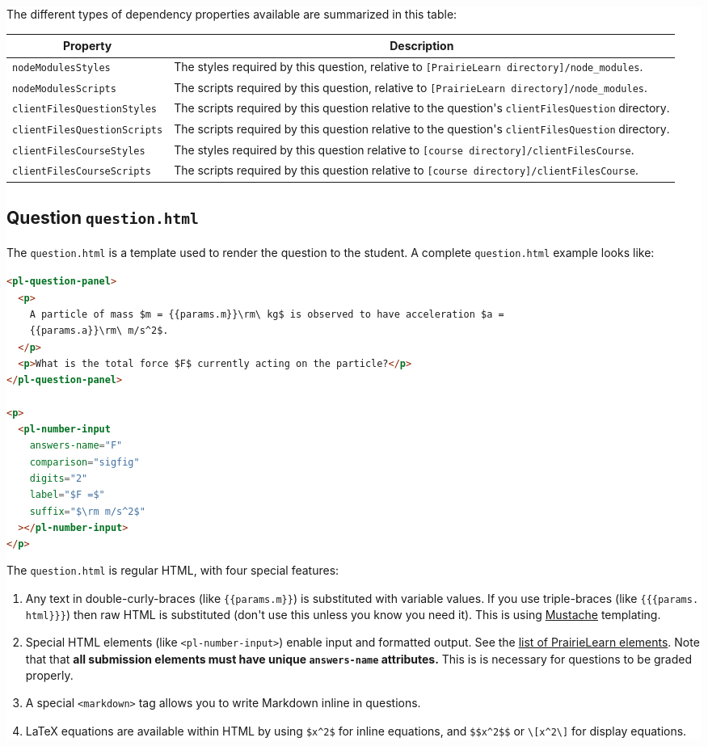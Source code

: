 The different types of dependency properties available are summarized in this table:

| Property                     | Description                                                                                       |
| ---------------------------- | ------------------------------------------------------------------------------------------------- |
| `nodeModulesStyles`          | The styles required by this question, relative to `[PrairieLearn directory]/node_modules`.        |
| `nodeModulesScripts`         | The scripts required by this question, relative to `[PrairieLearn directory]/node_modules`.       |
| `clientFilesQuestionStyles`  | The scripts required by this question relative to the question's `clientFilesQuestion` directory. |
| `clientFilesQuestionScripts` | The scripts required by this question relative to the question's `clientFilesQuestion` directory. |
| `clientFilesCourseStyles`    | The styles required by this question relative to `[course directory]/clientFilesCourse`.          |
| `clientFilesCourseScripts`   | The scripts required by this question relative to `[course directory]/clientFilesCourse`.         |

## Question `question.html`

The `question.html` is a template used to render the question to the student. A complete `question.html` example looks like:

```html
<pl-question-panel>
  <p>
    A particle of mass $m = {{params.m}}\rm\ kg$ is observed to have acceleration $a =
    {{params.a}}\rm\ m/s^2$.
  </p>
  <p>What is the total force $F$ currently acting on the particle?</p>
</pl-question-panel>

<p>
  <pl-number-input
    answers-name="F"
    comparison="sigfig"
    digits="2"
    label="$F =$"
    suffix="$\rm m/s^2$"
  ></pl-number-input>
</p>
```

The `question.html` is regular HTML, with four special features:

1. Any text in double-curly-braces (like `{{params.m}}`) is substituted with variable values. If you use triple-braces (like `{{{params.html}}}`) then raw HTML is substituted (don't use this unless you know you need it). This is using [Mustache](https://mustache.github.io/mustache.5.html) templating.

2. Special HTML elements (like `<pl-number-input>`) enable input and formatted output. See the [list of PrairieLearn elements](elements.md). Note that that **all submission elements must have unique `answers-name` attributes.** This is is necessary for questions to be graded properly.

3. A special `<markdown>` tag allows you to write Markdown inline in questions.

4. LaTeX equations are available within HTML by using `$x^2$` for inline equations, and `$$x^2$$` or `\[x^2\]` for display equations.
